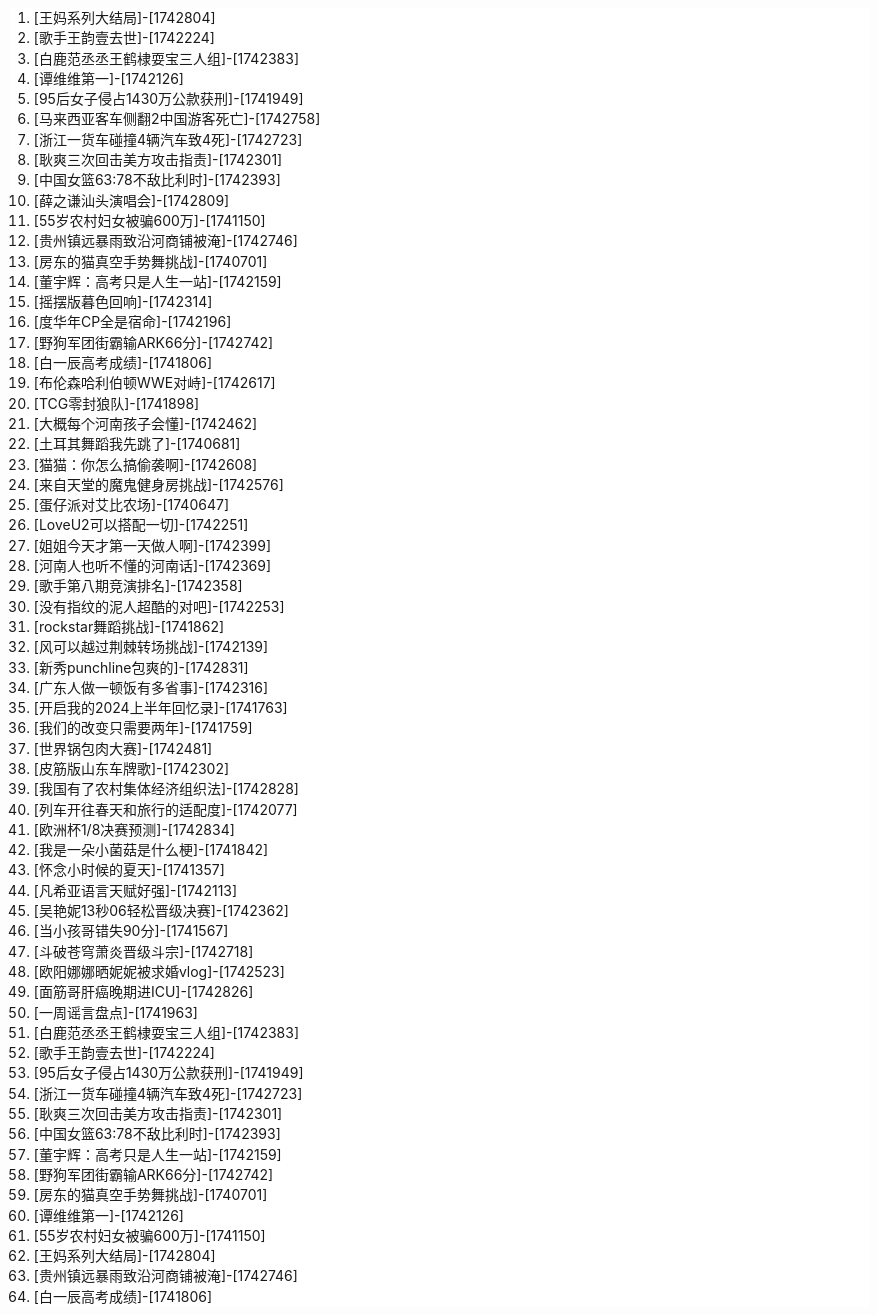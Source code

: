 1. [王妈系列大结局]-[1742804]
1. [歌手王韵壹去世]-[1742224]
1. [白鹿范丞丞王鹤棣耍宝三人组]-[1742383]
1. [谭维维第一]-[1742126]
1. [95后女子侵占1430万公款获刑]-[1741949]
1. [马来西亚客车侧翻2中国游客死亡]-[1742758]
1. [浙江一货车碰撞4辆汽车致4死]-[1742723]
1. [耿爽三次回击美方攻击指责]-[1742301]
1. [中国女篮63:78不敌比利时]-[1742393]
1. [薛之谦汕头演唱会]-[1742809]
1. [55岁农村妇女被骗600万]-[1741150]
1. [贵州镇远暴雨致沿河商铺被淹]-[1742746]
1. [房东的猫真空手势舞挑战]-[1740701]
1. [董宇辉：高考只是人生一站]-[1742159]
1. [摇摆版暮色回响]-[1742314]
1. [度华年CP全是宿命]-[1742196]
1. [野狗军团街霸输ARK66分]-[1742742]
1. [白一辰高考成绩]-[1741806]
1. [布伦森哈利伯顿WWE对峙]-[1742617]
1. [TCG零封狼队]-[1741898]
1. [大概每个河南孩子会懂]-[1742462]
1. [土耳其舞蹈我先跳了]-[1740681]
1. [猫猫：你怎么搞偷袭啊]-[1742608]
1. [来自天堂的魔鬼健身房挑战]-[1742576]
1. [蛋仔派对艾比农场]-[1740647]
1. [LoveU2可以搭配一切]-[1742251]
1. [姐姐今天才第一天做人啊]-[1742399]
1. [河南人也听不懂的河南话]-[1742369]
1. [歌手第八期竞演排名]-[1742358]
1. [没有指纹的泥人超酷的对吧]-[1742253]
1. [rockstar舞蹈挑战]-[1741862]
1. [风可以越过荆棘转场挑战]-[1742139]
1. [新秀punchline包爽的]-[1742831]
1. [广东人做一顿饭有多省事]-[1742316]
1. [开启我的2024上半年回忆录]-[1741763]
1. [我们的改变只需要两年]-[1741759]
1. [世界锅包肉大赛]-[1742481]
1. [皮筋版山东车牌歌]-[1742302]
1. [我国有了农村集体经济组织法]-[1742828]
1. [列车开往春天和旅行的适配度]-[1742077]
1. [欧洲杯1/8决赛预测]-[1742834]
1. [我是一朵小菌菇是什么梗]-[1741842]
1. [怀念小时候的夏天]-[1741357]
1. [凡希亚语言天赋好强]-[1742113]
1. [吴艳妮13秒06轻松晋级决赛]-[1742362]
1. [当小孩哥错失90分]-[1741567]
1. [斗破苍穹萧炎晋级斗宗]-[1742718]
1. [欧阳娜娜晒妮妮被求婚vlog]-[1742523]
1. [面筋哥肝癌晚期进ICU]-[1742826]
1. [一周谣言盘点]-[1741963]
1. [白鹿范丞丞王鹤棣耍宝三人组]-[1742383]
1. [歌手王韵壹去世]-[1742224]
1. [95后女子侵占1430万公款获刑]-[1741949]
1. [浙江一货车碰撞4辆汽车致4死]-[1742723]
1. [耿爽三次回击美方攻击指责]-[1742301]
1. [中国女篮63:78不敌比利时]-[1742393]
1. [董宇辉：高考只是人生一站]-[1742159]
1. [野狗军团街霸输ARK66分]-[1742742]
1. [房东的猫真空手势舞挑战]-[1740701]
1. [谭维维第一]-[1742126]
1. [55岁农村妇女被骗600万]-[1741150]
1. [王妈系列大结局]-[1742804]
1. [贵州镇远暴雨致沿河商铺被淹]-[1742746]
1. [白一辰高考成绩]-[1741806]